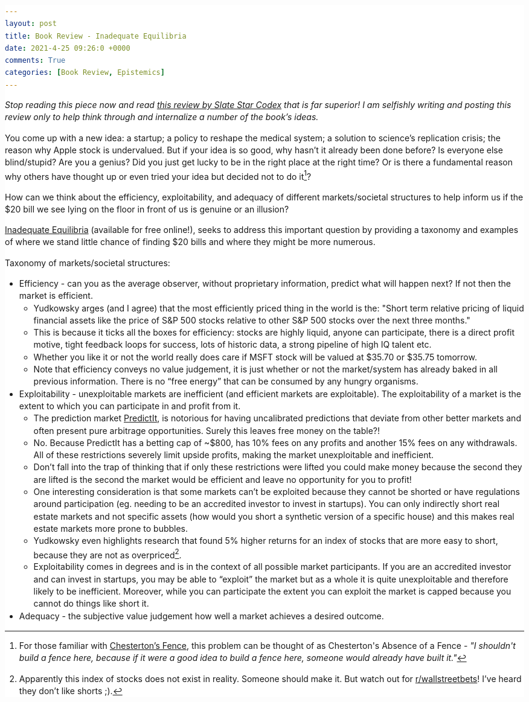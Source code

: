 ```yaml
---
layout: post
title: Book Review - Inadequate Equilibria
date: 2021-4-25 09:26:0 +0000
comments: True
categories: [Book Review, Epistemics]
---
```


*Stop reading this piece now and read [this review by Slate Star Codex](https://slatestarcodex.com/2017/11/30/book-review-inadequate-equilibria/) that is far superior! I am selfishly writing and posting this review only to help think through and internalize a number of the book’s ideas.*

You come up with a new idea: a startup; a policy to reshape the medical system; a solution to science’s replication crisis; the reason why Apple stock is undervalued. But if your idea is so good, why hasn’t it already been done before? Is everyone else blind/stupid? Are you a genius? Did you just get lucky to be in the right place at the right time? Or is there a fundamental reason why others have thought up or even tried your idea but decided not to do it[^cFence]?

How can we think about the efficiency, exploitability, and adequacy of different markets/societal structures to help inform us if the $20 bill we see lying on the floor in front of us is genuine or an illusion?

[Inadequate Equilibria](https://equilibriabook.com/) (available for free online!), seeks to address this important question by providing a taxonomy and examples of where we stand little chance of finding $20 bills and where they might be more numerous.

Taxonomy of markets/societal structures:
* Efficiency - can you as the average observer, without proprietary information, predict what will happen next? If not then the market is efficient.
  * Yudkowsky arges (and I agree) that the most efficiently priced thing in the world is the: "Short term relative pricing of liquid financial assets like the price of S&P 500 stocks relative to other S&P 500 stocks over the next three months."
  * This is because it ticks all the boxes for efficiency: stocks are highly liquid, anyone can participate, there is a direct profit motive, tight feedback loops for success, lots of historic data, a strong pipeline of high IQ talent etc.
  * Whether you like it or not the world really does care if MSFT stock will be valued at $35.70 or $35.75 tomorrow.
  * Note that efficiency conveys no value judgement, it is just whether or not the market/system has already baked in all previous information. There is no “free energy” that can be consumed by any hungry organisms.
* Exploitability - unexploitable markets are inefficient (and efficient markets are exploitable). The exploitability of a market is the extent to which you can participate in and profit from it.
  * The prediction market [PredictIt](https://www.predictit.org/), is notorious for having uncalibrated predictions that deviate from other better markets and often present pure arbitrage opportunities. Surely this leaves free money on the table?!
  * No. Because PredictIt has a betting cap of ~$800, has 10% fees on any profits and another 15% fees on any withdrawals. All of these restrictions severely limit upside profits, making the market unexploitable and inefficient.
  * Don’t fall into the trap of thinking that if only these restrictions were lifted you could make money because the second they are lifted is the second the market would be efficient and leave no opportunity for you to profit!
  * One interesting consideration is that some markets can’t be exploited because they cannot be shorted or have regulations around participation (eg. needing to be an accredited investor to invest in startups). You can only indirectly short real estate markets and not specific assets (how would you short a synthetic version of a specific house) and this makes real estate markets more prone to bubbles.
  * Yudkowsky even highlights research that found 5% higher returns for an index of stocks that are more easy to short, because they are not as overpriced[^stonks].
  * Exploitability comes in degrees and is in the context of all possible market participants. If you are an accredited investor and can invest in startups, you may be able to “exploit” the market but as a whole it is quite unexploitable and therefore likely to be inefficient. Moreover, while you can participate the extent you can exploit the market is capped because you cannot do things like short it.
* Adequacy - the subjective value judgement how well a market achieves a desired outcome.

[^cFence]: For those familiar with [Chesterton’s Fence](https://trentbrick.github.io/On-Chestertons-Fence/), this problem can be thought of as Chesterton's Absence of a Fence - *"I shouldn't build a fence here, because if it were a good idea to build a fence here, someone would already have built it."*
[^stonks]: Apparently this index of stocks does not exist in reality. Someone should make it. But watch out for [r/wallstreetbets](https://www.bloomberg.com/news/articles/2021-01-25/how-wallstreetbets-pushed-gamestop-shares-to-the-moon)! I’ve heard they don’t like shorts ;).
